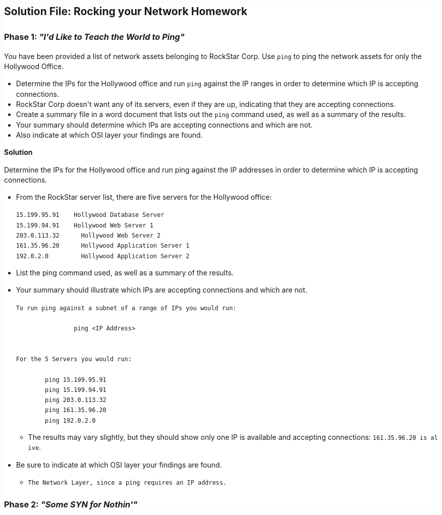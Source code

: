 ## Solution File: Rocking your Network Homework

### Phase 1: *"I'd Like to Teach the World to Ping"*

You have been provided a list of network assets belonging to RockStar Corp. Use `ping` to ping the network assets for only the Hollywood Office.
- Determine the IPs for the Hollywood office and run `ping` against the IP ranges in order to determine which IP is accepting connections.
- RockStar Corp doesn't want any of its servers, even if they are up, indicating that they are accepting connections.
- Create a summary file in a word document that lists out the `ping` command used, as well as a summary of the results.
- Your summary should determine which IPs are accepting connections and which are not. 
- Also indicate at which OSI layer your findings are found.

**Solution**

Determine the IPs for the Hollywood office and run ping against the IP addresses in order to determine which IP is accepting connections.

- From the RockStar server list, there are five servers for the Hollywood office:

  ```    
  15.199.95.91    Hollywood Database Server
  15.199.94.91    Hollywood Web Server 1
  203.0.113.32		Hollywood Web Server 2
  161.35.96.20		Hollywood Application Server 1
  192.0.2.0	    	Hollywood Application Server 2
  ```

- List the ping command used, as well as a summary of the results.

- Your summary should illustrate which IPs are accepting connections and which are not.

    ```
    To run ping against a subnet of a range of IPs you would run:
      
                    ping <IP Address>

                    
    For the 5 Servers you would run:
      
            ping 15.199.95.91
            ping 15.199.94.91
            ping 203.0.113.32
            ping 161.35.96.20
            ping 192.0.2.0
    ```

  - The results may vary slightly, but they should show only one IP is available and accepting connections:  `161.35.96.20 is alive`.

- Be sure to indicate at which OSI layer your findings are found. 
   - `The Network Layer, since a ping requires an IP address.`
  


### Phase 2:  *"Some SYN for Nothin'"*
